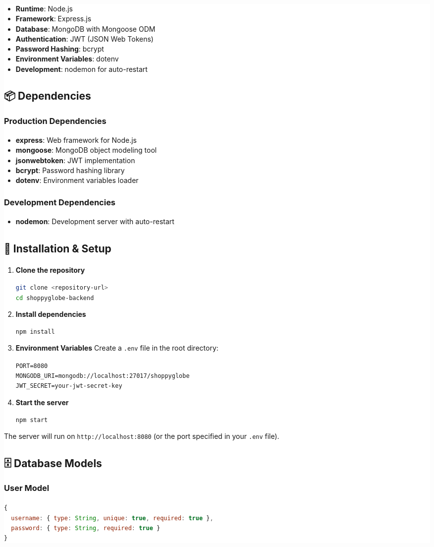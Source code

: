 - **Runtime**: Node.js
- **Framework**: Express.js
- **Database**: MongoDB with Mongoose ODM
- **Authentication**: JWT (JSON Web Tokens)
- **Password Hashing**: bcrypt
- **Environment Variables**: dotenv
- **Development**: nodemon for auto-restart

## 📦 Dependencies

### Production Dependencies
- **express**: Web framework for Node.js
- **mongoose**: MongoDB object modeling tool
- **jsonwebtoken**: JWT implementation
- **bcrypt**: Password hashing library
- **dotenv**: Environment variables loader

### Development Dependencies
- **nodemon**: Development server with auto-restart

## 🔧 Installation & Setup

1. **Clone the repository**
   ```bash
   git clone <repository-url>
   cd shoppyglobe-backend
   ```

2. **Install dependencies**
   ```bash
   npm install
   ```

3. **Environment Variables**
   Create a `.env` file in the root directory:
   ```env
   PORT=8080
   MONGODB_URI=mongodb://localhost:27017/shoppyglobe
   JWT_SECRET=your-jwt-secret-key
   ```

4. **Start the server**
   ```bash
   npm start
   ```

The server will run on `http://localhost:8080` (or the port specified in your `.env` file).

## 🗄️ Database Models

### User Model
```javascript
{
  username: { type: String, unique: true, required: true },
  password: { type: String, required: true }
}
```
